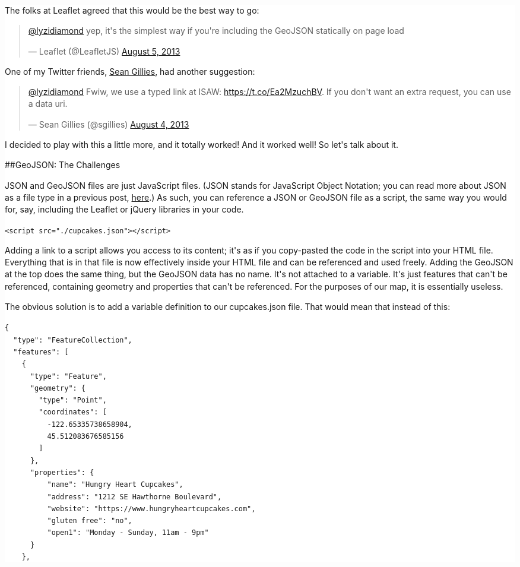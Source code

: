 The folks at Leaflet agreed that this would be the best way to go:

<blockquote class="twitter-tweet"><p><a href="https://twitter.com/lyzidiamond">@lyzidiamond</a> yep, it&#39;s the simplest way if you&#39;re including the GeoJSON statically on page load</p>&mdash; Leaflet (@LeafletJS) <a href="https://twitter.com/LeafletJS/statuses/364336552383492097">August 5, 2013</a></blockquote>
<script async src="//platform.twitter.com/widgets.js" charset="utf-8"></script>

One of my Twitter friends, [Sean Gillies](https://twitter.com/sgillies), had another suggestion:

<blockquote class="twitter-tweet"><p><a href="https://twitter.com/lyzidiamond">@lyzidiamond</a> Fwiw, we use a typed link at ISAW: <a href="https://t.co/Ea2MzuchBV">https://t.co/Ea2MzuchBV</a>. If you don&#39;t want an extra request, you can use a data uri.</p>&mdash; Sean Gillies (@sgillies) <a href="https://twitter.com/sgillies/statuses/364171433246588928">August 4, 2013</a></blockquote>
<script async src="//platform.twitter.com/widgets.js" charset="utf-8"></script>

I decided to play with this a little more, and it totally worked! And it worked well! So let's talk about it.

##GeoJSON: The Challenges

JSON and GeoJSON files are just JavaScript files. (JSON stands for JavaScript Object Notation; you can read more about JSON as a file type in a previous post, [here](https://lyzidiamond.com/posts/github-geojson/).) As such, you can reference a JSON or GeoJSON file as a script, the same way you would for, say, including the Leaflet or jQuery libraries in your code.

    <script src="./cupcakes.json"></script>

Adding a link to a script allows you access to its content; it's as if you copy-pasted the code in the script into your HTML file. Everything that is in that file is now effectively inside your HTML file and can be referenced and used freely. Adding the GeoJSON at the top does the same thing, but the GeoJSON data has no name. It's not attached to a variable. It's just features that can't be referenced, containing geometry and properties that can't be referenced. For the purposes of our map, it is essentially useless.

The obvious solution is to add a variable definition to our cupcakes.json file. That would mean that instead of this:

    {
      "type": "FeatureCollection",
      "features": [
        {
          "type": "Feature",
          "geometry": {
            "type": "Point",
            "coordinates": [
              -122.65335738658904,
              45.512083676585156
            ]
          },
          "properties": {
              "name": "Hungry Heart Cupcakes",
              "address": "1212 SE Hawthorne Boulevard",
              "website": "https://www.hungryheartcupcakes.com",
              "gluten free": "no",
              "open1": "Monday - Sunday, 11am - 9pm"
          }
        },
